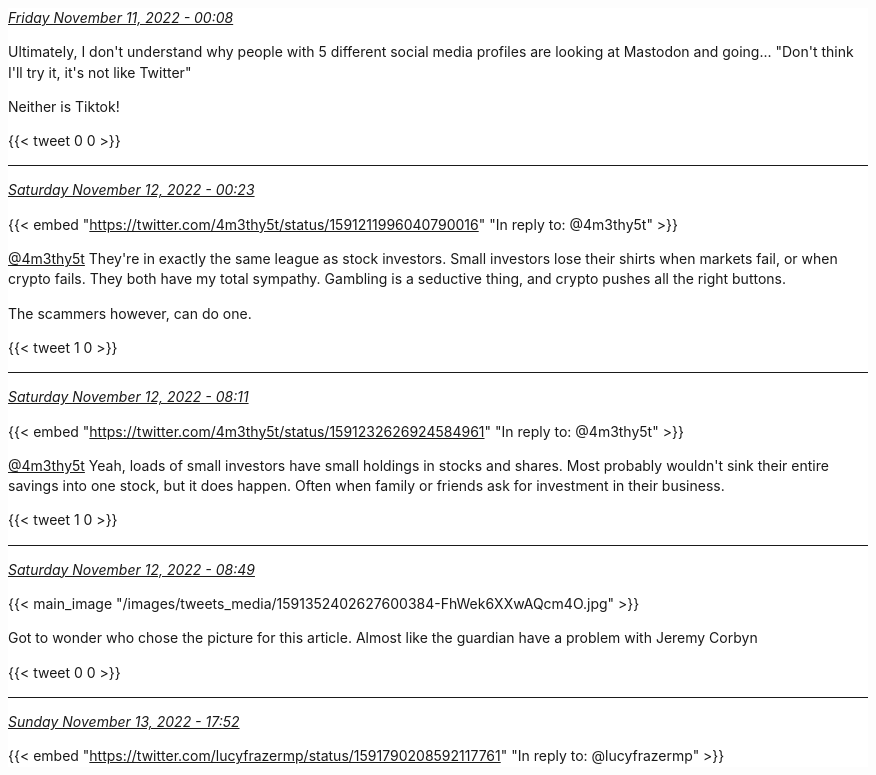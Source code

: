 
<p><a id="1590858853100720128" href="#1590858853100720128"><em title="2022-11-11T00:08:01.000+00:00">Friday November 11, 2022 - 00:08</em></a></p>
      
Ultimately, I don't understand why people with 5 different social media profiles are looking at Mastodon and going... "Don't think I'll try it, it's not like Twitter"

Neither is Tiktok!

{{< tweet 0 0 >}}

---

<p><a id="1591225130621210625" href="#1591225130621210625"><em title="2022-11-12T00:23:29.000+00:00">Saturday November 12, 2022 - 00:23</em></a></p>
      
{{< embed "https://twitter.com/4m3thy5t/status/1591211996040790016" "In reply to: @4m3thy5t" >}}


[@4m3thy5t](https://twitter.com/@4m3thy5t)  They're in exactly the same league as stock investors. Small investors lose their shirts when markets fail, or when crypto fails. They both have my total sympathy. Gambling is a seductive thing, and crypto pushes all the right buttons.

The scammers however, can do one.

{{< tweet 1 0 >}}

---

<p><a id="1591343017939673088" href="#1591343017939673088"><em title="2022-11-12T08:11:55.000+00:00">Saturday November 12, 2022 - 08:11</em></a></p>
      
{{< embed "https://twitter.com/4m3thy5t/status/1591232626924584961" "In reply to: @4m3thy5t" >}}


[@4m3thy5t](https://twitter.com/@4m3thy5t)  Yeah, loads of small investors have small holdings in stocks and shares. Most probably wouldn't sink their entire savings into one stock, but it does happen. Often when family or friends ask for investment in their business.

{{< tweet 1 0 >}}

---

<p><a id="1591352402627600384" href="#1591352402627600384"><em title="2022-11-12T08:49:13.000+00:00">Saturday November 12, 2022 - 08:49</em></a></p>
      {{< main_image "/images/tweets_media/1591352402627600384-FhWek6XXwAQcm4O.jpg" >}}
          
          
Got to wonder who chose the picture for this article. Almost like the guardian have a problem with Jeremy Corbyn 

{{< tweet 0 0 >}}

---

<p><a id="1591851553211953153" href="#1591851553211953153"><em title="2022-11-13T17:52:40.000+00:00">Sunday November 13, 2022 - 17:52</em></a></p>
      
{{< embed "https://twitter.com/lucyfrazermp/status/1591790208592117761" "In reply to: @lucyfrazermp" >}}

